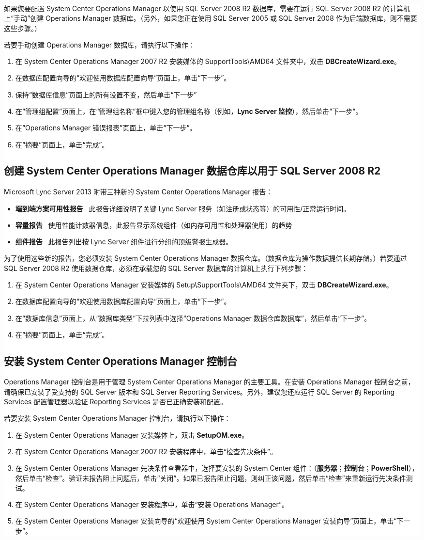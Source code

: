 如果您要配置 System Center Operations Manager 以使用 SQL Server 2008 R2 数据库，需要在运行 SQL Server 2008 R2 的计算机上“手动”创建 Operations Manager 数据库。（另外，如果您正在使用 SQL Server 2005 或 SQL Server 2008 作为后端数据库，则不需要这些步骤。）

若要手动创建 Operations Manager 数据库，请执行以下操作：

1.  在 System Center Operations Manager 2007 R2 安装媒体的 SupportTools\\AMD64 文件夹中，双击 **DBCreateWizard.exe**。

2.  在数据库配置向导的“欢迎使用数据库配置向导”页面上，单击“下一步”。

3.  保持“数据库信息”页面上的所有设置不变，然后单击“下一步”

4.  在“管理组配置”页面上，在“管理组名称”框中键入您的管理组名称（例如，**Lync Server 监控**），然后单击“下一步”。

5.  在“Operations Manager 错误报表”页面上，单击“下一步”。

6.  在“摘要”页面上，单击“完成”。

## 创建 System Center Operations Manager 数据仓库以用于 SQL Server 2008 R2

Microsoft Lync Server 2013 附带三种新的 System Center Operations Manager 报告：

  - **端到端方案可用性报告**   此报告详细说明了关键 Lync Server 服务（如注册或状态等）的可用性/正常运行时间。

  - **容量报告**   使用性能计数器信息，此报告显示系统组件（如内存可用性和处理器使用）的趋势

  - **组件报告**   此报告列出按 Lync Server 组件进行分组的顶级警报生成器。

为了使用这些新的报告，您必须安装 System Center Operations Manager 数据仓库。（数据仓库为操作数据提供长期存储。）若要通过 SQL Server 2008 R2 使用数据仓库，必须在承载您的 SQL Server 数据库的计算机上执行下列步骤：

1.  在 System Center Operations Manager 安装媒体的 Setup\\SupportTools\\AMD64 文件夹下，双击 **DBCreateWizard.exe**。

2.  在数据库配置向导的“欢迎使用数据库配置向导”页面上，单击“下一步”。

3.  在“数据库信息”页面上，从“数据库类型”下拉列表中选择“Operations Manager 数据仓库数据库”，然后单击“下一步”。

4.  在“摘要”页面上，单击“完成”。

## 安装 System Center Operations Manager 控制台

Operations Manager 控制台是用于管理 System Center Operations Manager 的主要工具。在安装 Operations Manager 控制台之前，请确保已安装了受支持的 SQL Server 版本和 SQL Server Reporting Services。另外，建议您还应运行 SQL Server 的 Reporting Services 配置管理器以验证 Reporting Services 是否已正确安装和配置。

若要安装 System Center Operations Manager 控制台，请执行以下操作：

1.  在 System Center Operations Manager 安装媒体上，双击 **SetupOM.exe**。

2.  在 System Center Operations Manager 2007 R2 安装程序中，单击“检查先决条件”。

3.  在 System Center Operations Manager 先决条件查看器中，选择要安装的 System Center 组件：（**服务器**；**控制台**；**PowerShell**），然后单击“检查”。验证未报告阻止问题后，单击“关闭”。如果已报告阻止问题，则纠正该问题，然后单击“检查”来重新运行先决条件测试。

4.  在 System Center Operations Manager 安装程序中，单击“安装 Operations Manager”。

5.  在 System Center Operations Manager 安装向导的“欢迎使用 System Center Operations Manager 安装向导”页面上，单击“下一步”。
